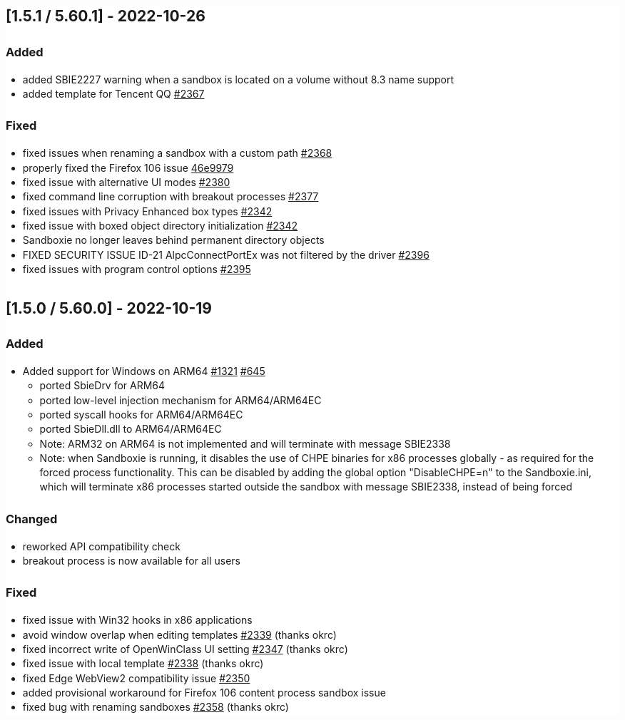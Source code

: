 ## [1.5.1 / 5.60.1] - 2022-10-26

### Added
- added SBIE2227 warning when a sandbox is located on a volume without 8.3 name support
- added template for Tencent QQ [#2367](https://github.com/sandboxie-plus/Sandboxie/issues/2367)

### Fixed
- fixed issues when renaming a sandbox with a custom path [#2368](https://github.com/sandboxie-plus/Sandboxie/issues/2368)
- properly fixed the Firefox 106 issue [46e9979](https://github.com/sandboxie-plus/Sandboxie/commit/46e99799e2b753b85224dc921ec141a05025acfd)
- fixed issue with alternative UI modes [#2380](https://github.com/sandboxie-plus/Sandboxie/issues/2380)
- fixed command line corruption with breakout processes [#2377](https://github.com/sandboxie-plus/Sandboxie/issues/2377)
- fixed issues with Privacy Enhanced box types [#2342](https://github.com/sandboxie-plus/Sandboxie/issues/2342)
- fixed issue with boxed object directory initialization [#2342](https://github.com/sandboxie-plus/Sandboxie/issues/2342)
- Sandboxie no longer leaves behind permanent directory objects
- FIXED SECURITY ISSUE ID-21 AlpcConnectPortEx was not filtered by the driver [#2396](https://github.com/sandboxie-plus/Sandboxie/issues/2396)
- fixed issues with program control options [#2395](https://github.com/sandboxie-plus/Sandboxie/issues/2395)



## [1.5.0 / 5.60.0] - 2022-10-19

### Added
- Added support for Windows on ARM64 [#1321](https://github.com/sandboxie-plus/Sandboxie/issues/1321) [#645](https://github.com/sandboxie-plus/Sandboxie/issues/645)
  - ported SbieDrv for ARM64
  - ported low-level injection mechanism for ARM64/ARM64EC
  - ported syscall hooks for ARM64/ARM64EC
  - ported SbieDll.dll to ARM64/ARM64EC
  - Note: ARM32 on ARM64 is not implemented and will terminate with message SBIE2338
  - Note: when Sandboxie is running, it disables the use of CHPE binaries for x86 processes globally - as required for the forced process functionality. This can be disabled by adding the global option "DisableCHPE=n" to the Sandboxie.ini, which will terminate x86 processes started outside the sandbox with message SBIE2338, instead of being forced

### Changed
- reworked API compatibility check
- breakout process is now available for all users

### Fixed
- fixed issue with Win32 hooks in x86 applications
- avoid window overlap when editing templates [#2339](https://github.com/sandboxie-plus/Sandboxie/pull/2339) (thanks okrc)
- fixed incorrect write of OpenWinClass UI setting [#2347](https://github.com/sandboxie-plus/Sandboxie/pull/2347) (thanks okrc)
- fixed issue with local template [#2338](https://github.com/sandboxie-plus/Sandboxie/pull/2338) (thanks okrc)
- fixed Edge WebView2 compatibility issue [#2350](https://github.com/sandboxie-plus/Sandboxie/issues/2350)
- added provisional workaround for Firefox 106 content process sandbox issue
- fixed bug with renaming sandboxes [#2358](https://github.com/sandboxie-plus/Sandboxie/pull/2358) (thanks okrc)
